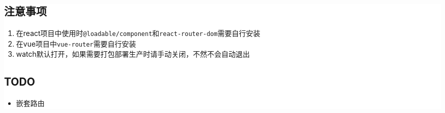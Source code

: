 ## 注意事项

1. 在react项目中使用时`@loadable/component`和`react-router-dom`需要自行安装
2. 在vue项目中`vue-router`需要自行安装
3. watch默认打开，如果需要打包部署生产时请手动关闭，不然不会自动退出

## TODO

- 嵌套路由
